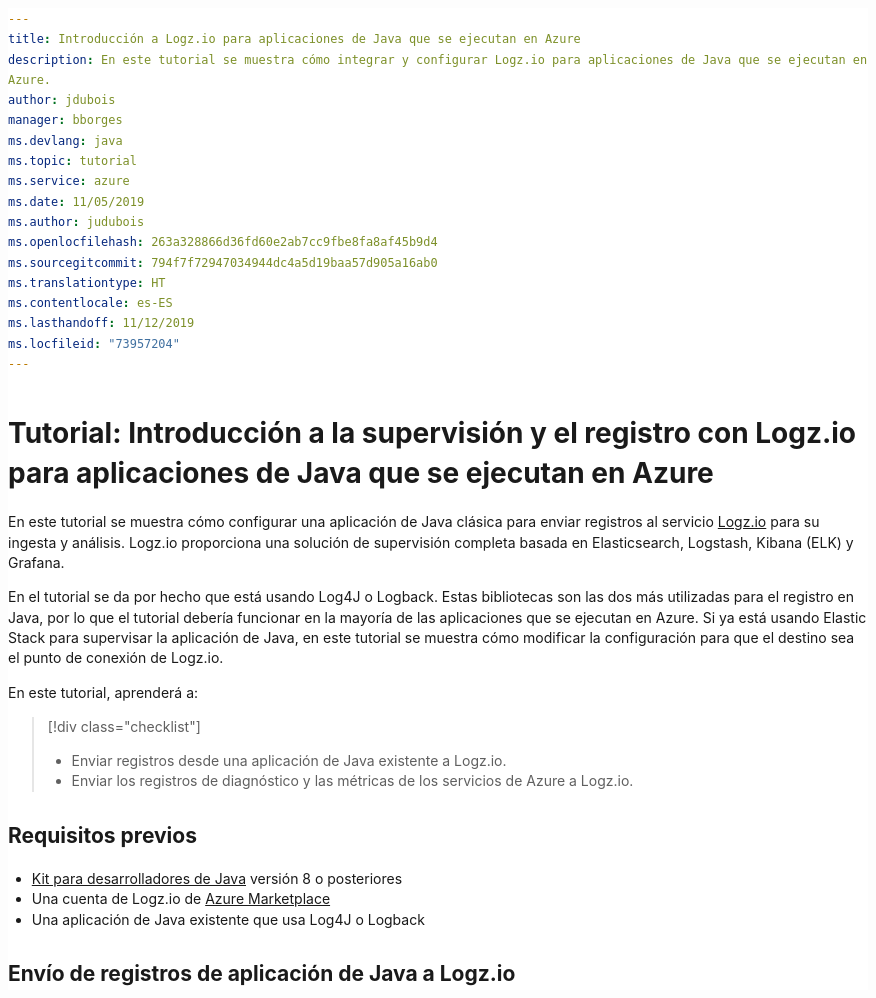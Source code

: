 ```yaml
---
title: Introducción a Logz.io para aplicaciones de Java que se ejecutan en Azure
description: En este tutorial se muestra cómo integrar y configurar Logz.io para aplicaciones de Java que se ejecutan en Azure.
author: jdubois
manager: bborges
ms.devlang: java
ms.topic: tutorial
ms.service: azure
ms.date: 11/05/2019
ms.author: judubois
ms.openlocfilehash: 263a328866d36fd60e2ab7cc9fbe8fa8af45b9d4
ms.sourcegitcommit: 794f7f72947034944dc4a5d19baa57d905a16ab0
ms.translationtype: HT
ms.contentlocale: es-ES
ms.lasthandoff: 11/12/2019
ms.locfileid: "73957204"
---
```

# <a name="tutorial-getting-started-with-monitoring-and-logging-using-logzio-for-java-apps-running-on-azure"></a>Tutorial: Introducción a la supervisión y el registro con Logz.io para aplicaciones de Java que se ejecutan en Azure

En este tutorial se muestra cómo configurar una aplicación de Java clásica para enviar registros al servicio [Logz.io](https://logz.io/) para su ingesta y análisis. Logz.io proporciona una solución de supervisión completa basada en Elasticsearch, Logstash, Kibana (ELK) y Grafana.

En el tutorial se da por hecho que está usando Log4J o Logback. Estas bibliotecas son las dos más utilizadas para el registro en Java, por lo que el tutorial debería funcionar en la mayoría de las aplicaciones que se ejecutan en Azure. Si ya está usando Elastic Stack para supervisar la aplicación de Java, en este tutorial se muestra cómo modificar la configuración para que el destino sea el punto de conexión de Logz.io.

En este tutorial, aprenderá a:

> [!div class="checklist"]
> * Enviar registros desde una aplicación de Java existente a Logz.io.
> * Enviar los registros de diagnóstico y las métricas de los servicios de Azure a Logz.io.

## <a name="prerequisites"></a>Requisitos previos

* [Kit para desarrolladores de Java](https://aka.ms/azure-jdks) versión 8 o posteriores
* Una cuenta de Logz.io de [Azure Marketplace](https://azuremarketplace.microsoft.com/marketplace/apps/logz.logzio-elk-as-a-service-pro)
* Una aplicación de Java existente que usa Log4J o Logback

## <a name="send-java-application-logs-to-logzio"></a>Envío de registros de aplicación de Java a Logz.io
